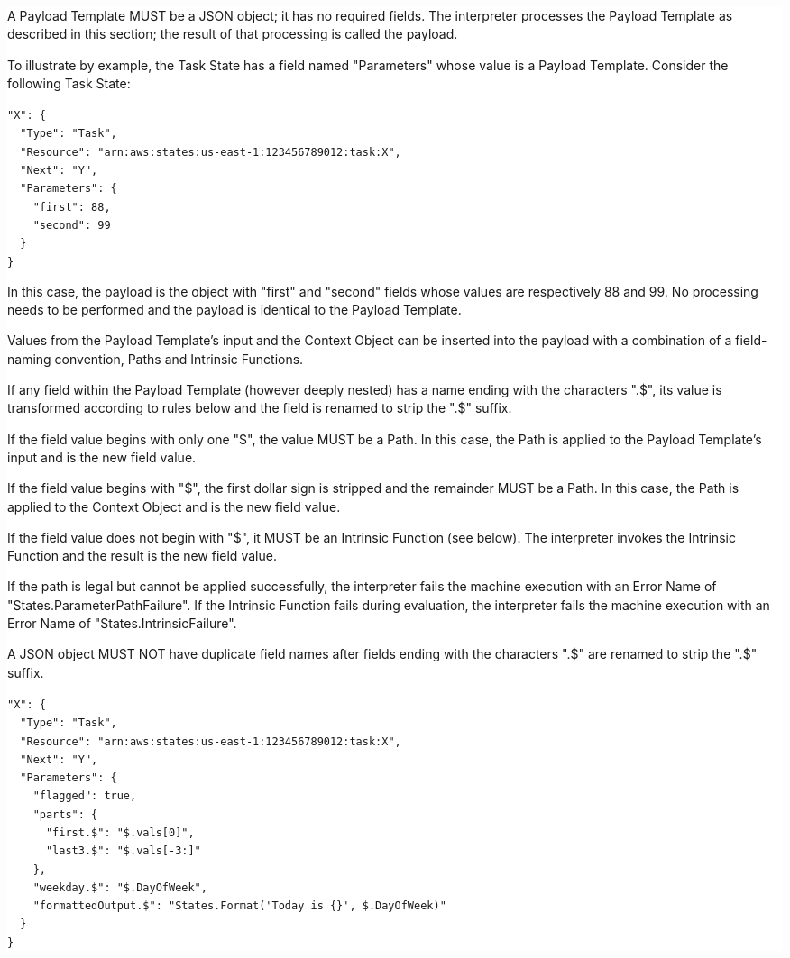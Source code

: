 A Payload Template MUST be a JSON object; it has no required fields. The interpreter processes the Payload Template as described in this section; the result of that processing is called the payload.

To illustrate by example, the Task State has a field named "Parameters" whose value is a Payload Template. Consider the following Task State:

    "X": {
      "Type": "Task",
      "Resource": "arn:aws:states:us-east-1:123456789012:task:X",
      "Next": "Y",
      "Parameters": {
        "first": 88,
        "second": 99
      }
    }

In this case, the payload is the object with "first" and "second" fields whose values are respectively 88 and 99\. No processing needs to be performed and the payload is identical to the Payload Template.

Values from the Payload Template’s input and the Context Object can be inserted into the payload with a combination of a field-naming convention, Paths and Intrinsic Functions.

If any field within the Payload Template (however deeply nested) has a name ending with the characters ".$", its value is transformed according to rules below and the field is renamed to strip the ".$" suffix.

If the field value begins with only one "$", the value MUST be a Path. In this case, the Path is applied to the Payload Template’s input and is the new field value.

If the field value begins with "$", the first dollar sign is stripped and the remainder MUST be a Path. In this case, the Path is applied to the Context Object and is the new field value.

If the field value does not begin with "$", it MUST be an Intrinsic Function (see below). The interpreter invokes the Intrinsic Function and the result is the new field value.

If the path is legal but cannot be applied successfully, the interpreter fails the machine execution with an Error Name of "States.ParameterPathFailure". If the Intrinsic Function fails during evaluation, the interpreter fails the machine execution with an Error Name of "States.IntrinsicFailure".

A JSON object MUST NOT have duplicate field names after fields ending with the characters ".$" are renamed to strip the ".$" suffix.

    "X": {
      "Type": "Task",
      "Resource": "arn:aws:states:us-east-1:123456789012:task:X",
      "Next": "Y",
      "Parameters": {
        "flagged": true,
        "parts": {
          "first.$": "$.vals[0]",
          "last3.$": "$.vals[-3:]"
        },
        "weekday.$": "$.DayOfWeek",
        "formattedOutput.$": "States.Format('Today is {}', $.DayOfWeek)"
      }
    }
